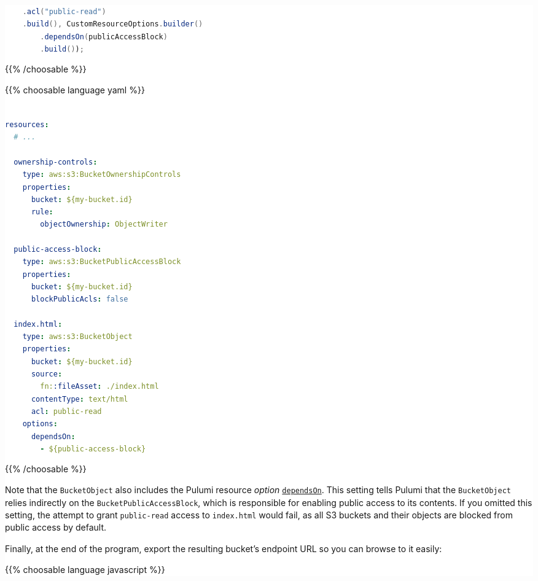 ```java
    .acl("public-read")
    .build(), CustomResourceOptions.builder()
        .dependsOn(publicAccessBlock)
        .build());
```

{{% /choosable %}}

{{% choosable language yaml %}}

```yaml

resources:
  # ...

  ownership-controls:
    type: aws:s3:BucketOwnershipControls
    properties:
      bucket: ${my-bucket.id}
      rule:
        objectOwnership: ObjectWriter

  public-access-block:
    type: aws:s3:BucketPublicAccessBlock
    properties:
      bucket: ${my-bucket.id}
      blockPublicAcls: false

  index.html:
    type: aws:s3:BucketObject
    properties:
      bucket: ${my-bucket.id}
      source:
        fn::fileAsset: ./index.html
      contentType: text/html
      acl: public-read
    options:
      dependsOn:
        - ${public-access-block}
```

{{% /choosable %}}

Note that the `BucketObject` also includes the Pulumi resource _option_ [`dependsOn`](/docs/concepts/options/dependson/). This setting tells Pulumi that the `BucketObject` relies indirectly on the `BucketPublicAccessBlock`, which is responsible for enabling public access to its contents. If you omitted this setting, the attempt to grant `public-read` access to `index.html` would fail, as all S3 buckets and their objects are blocked from public access by default.

Finally, at the end of the program, export the resulting bucket’s endpoint URL so you can browse to it easily:

{{% choosable language javascript %}}
